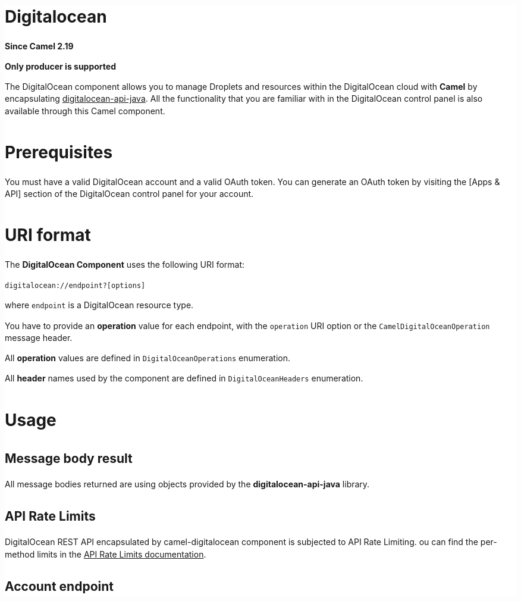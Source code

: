 # Digitalocean

**Since Camel 2.19**

**Only producer is supported**

The DigitalOcean component allows you to manage Droplets and resources
within the DigitalOcean cloud with **Camel** by encapsulating
[digitalocean-api-java](https://www.digitalocean.com/community/projects/api-client-in-java).
All the functionality that you are familiar with in the DigitalOcean
control panel is also available through this Camel component.

# Prerequisites

You must have a valid DigitalOcean account and a valid OAuth token. You
can generate an OAuth token by visiting the \[Apps \& API\] section of
the DigitalOcean control panel for your account.

# URI format

The **DigitalOcean Component** uses the following URI format:

    digitalocean://endpoint?[options]

where `endpoint` is a DigitalOcean resource type.

You have to provide an **operation** value for each endpoint, with the
`operation` URI option or the `CamelDigitalOceanOperation` message
header.

All **operation** values are defined in `DigitalOceanOperations`
enumeration.

All **header** names used by the component are defined in
`DigitalOceanHeaders` enumeration.

# Usage

## Message body result

All message bodies returned are using objects provided by the
**digitalocean-api-java** library.

## API Rate Limits

DigitalOcean REST API encapsulated by camel-digitalocean component is
subjected to API Rate Limiting. ou can find the per-method limits in the
[API Rate Limits
documentation](https://developers.digitalocean.com/documentation/v2/#rate-limit).

## Account endpoint
